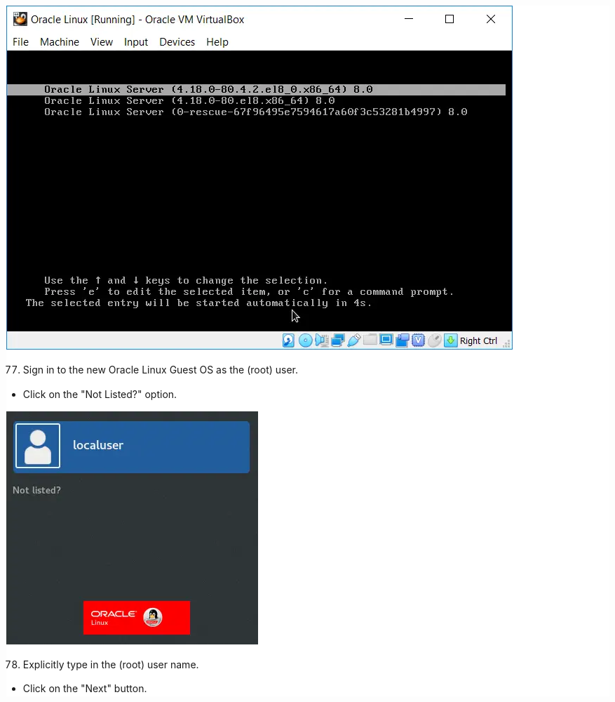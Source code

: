 ![](../../img/1/6.img-76.webp)

77. Sign in to the new Oracle Linux Guest OS as the (root) user.

- Click on the "Not Listed?" option.

![](../../img/1/6.img-77.webp)

78. Explicitly type in the (root) user name.

- Click on the "Next" button.
